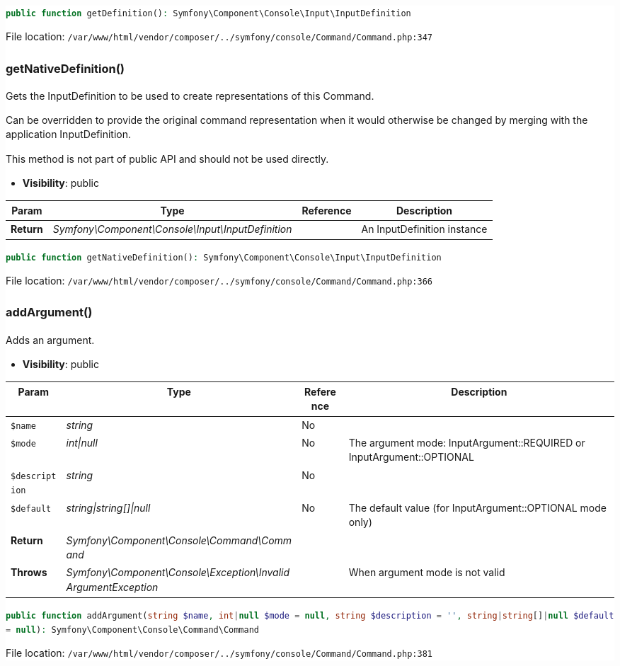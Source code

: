 ```php
public function getDefinition(): Symfony\Component\Console\Input\InputDefinition
```

File location: `/var/www/html/vendor/composer/../symfony/console/Command/Command.php:347`

<a name="symfony_component_console_command_command_getnativedefinition"></a>

### getNativeDefinition()

Gets the InputDefinition to be used to create representations of this Command.

Can be overridden to provide the original command representation when it would otherwise
be changed by merging with the application InputDefinition.

This method is not part of public API and should not be used directly.

-   **Visibility**: public

| Param      | Type                                              | Reference | Description                 |
| ---------- | ------------------------------------------------- | --------- | --------------------------- |
| **Return** | _Symfony\Component\Console\Input\InputDefinition_ |           | An InputDefinition instance |

```php
public function getNativeDefinition(): Symfony\Component\Console\Input\InputDefinition
```

File location: `/var/www/html/vendor/composer/../symfony/console/Command/Command.php:366`

<a name="symfony_component_console_command_command_addargument"></a>

### addArgument()

Adds an argument.

-   **Visibility**: public

| Param          | Type                                                           | Reference | Description                                                           |
| -------------- | -------------------------------------------------------------- | --------- | --------------------------------------------------------------------- |
| `$name`        | _string_                                                       | No        |                                                                       |
| `$mode`        | _int&#124;null_                                                | No        | The argument mode: InputArgument::REQUIRED or InputArgument::OPTIONAL |
| `$description` | _string_                                                       | No        |                                                                       |
| `$default`     | _string&#124;string[]&#124;null_                               | No        | The default value (for InputArgument::OPTIONAL mode only)             |
| **Return**     | _Symfony\Component\Console\Command\Command_                    |           |                                                                       |
| **Throws**     | _Symfony\Component\Console\Exception\InvalidArgumentException_ |           | When argument mode is not valid                                       |

```php
public function addArgument(string $name, int|null $mode = null, string $description = '', string|string[]|null $default = null): Symfony\Component\Console\Command\Command
```

File location: `/var/www/html/vendor/composer/../symfony/console/Command/Command.php:381`

<a name="symfony_component_console_command_command_addoption"></a>
